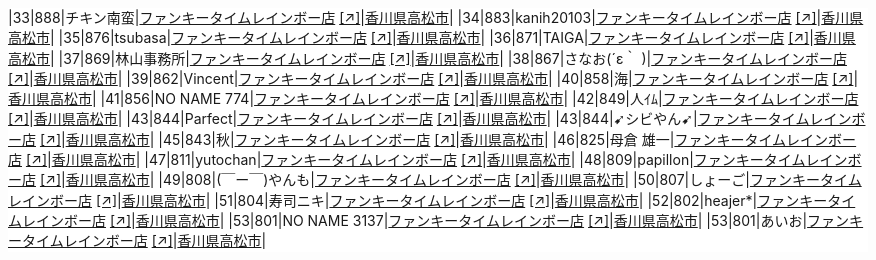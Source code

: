 |33|888|<span class="rank-name-dl">チキン南蛮</span>|<a href="/darts/rank/shops/65ea25b23fa29e3b0d9b047a20a7ba1e.html">ファンキータイムレインボー店</a> <a href="https://search.dartslive.com/jp/shop/65ea25b23fa29e3b0d9b047a20a7ba1e">[↗]</a>|<a href="/darts/rank/香川県/高松市">香川県高松市</a>|
|34|883|<span class="rank-name-dl">kanih20103</span>|<a href="/darts/rank/shops/65ea25b23fa29e3b0d9b047a20a7ba1e.html">ファンキータイムレインボー店</a> <a href="https://search.dartslive.com/jp/shop/65ea25b23fa29e3b0d9b047a20a7ba1e">[↗]</a>|<a href="/darts/rank/香川県/高松市">香川県高松市</a>|
|35|876|<span class="rank-name-dl">tsubasa</span>|<a href="/darts/rank/shops/65ea25b23fa29e3b0d9b047a20a7ba1e.html">ファンキータイムレインボー店</a> <a href="https://search.dartslive.com/jp/shop/65ea25b23fa29e3b0d9b047a20a7ba1e">[↗]</a>|<a href="/darts/rank/香川県/高松市">香川県高松市</a>|
|36|871|<span class="rank-name-dl">TAIGA</span>|<a href="/darts/rank/shops/65ea25b23fa29e3b0d9b047a20a7ba1e.html">ファンキータイムレインボー店</a> <a href="https://search.dartslive.com/jp/shop/65ea25b23fa29e3b0d9b047a20a7ba1e">[↗]</a>|<a href="/darts/rank/香川県/高松市">香川県高松市</a>|
|37|869|<span class="rank-name-dl">林山事務所</span>|<a href="/darts/rank/shops/65ea25b23fa29e3b0d9b047a20a7ba1e.html">ファンキータイムレインボー店</a> <a href="https://search.dartslive.com/jp/shop/65ea25b23fa29e3b0d9b047a20a7ba1e">[↗]</a>|<a href="/darts/rank/香川県/高松市">香川県高松市</a>|
|38|867|<span class="rank-name-dl">さなお(´ε｀ )</span>|<a href="/darts/rank/shops/65ea25b23fa29e3b0d9b047a20a7ba1e.html">ファンキータイムレインボー店</a> <a href="https://search.dartslive.com/jp/shop/65ea25b23fa29e3b0d9b047a20a7ba1e">[↗]</a>|<a href="/darts/rank/香川県/高松市">香川県高松市</a>|
|39|862|<span class="rank-name-dl">Vincent</span>|<a href="/darts/rank/shops/65ea25b23fa29e3b0d9b047a20a7ba1e.html">ファンキータイムレインボー店</a> <a href="https://search.dartslive.com/jp/shop/65ea25b23fa29e3b0d9b047a20a7ba1e">[↗]</a>|<a href="/darts/rank/香川県/高松市">香川県高松市</a>|
|40|858|<span class="rank-name-dl">海</span>|<a href="/darts/rank/shops/65ea25b23fa29e3b0d9b047a20a7ba1e.html">ファンキータイムレインボー店</a> <a href="https://search.dartslive.com/jp/shop/65ea25b23fa29e3b0d9b047a20a7ba1e">[↗]</a>|<a href="/darts/rank/香川県/高松市">香川県高松市</a>|
|41|856|<span class="rank-name-dl">NO NAME 774</span>|<a href="/darts/rank/shops/65ea25b23fa29e3b0d9b047a20a7ba1e.html">ファンキータイムレインボー店</a> <a href="https://search.dartslive.com/jp/shop/65ea25b23fa29e3b0d9b047a20a7ba1e">[↗]</a>|<a href="/darts/rank/香川県/高松市">香川県高松市</a>|
|42|849|<span class="rank-name-dl">人ｲﾑ</span>|<a href="/darts/rank/shops/65ea25b23fa29e3b0d9b047a20a7ba1e.html">ファンキータイムレインボー店</a> <a href="https://search.dartslive.com/jp/shop/65ea25b23fa29e3b0d9b047a20a7ba1e">[↗]</a>|<a href="/darts/rank/香川県/高松市">香川県高松市</a>|
|43|844|<span class="rank-name-dl">Parfect</span>|<a href="/darts/rank/shops/65ea25b23fa29e3b0d9b047a20a7ba1e.html">ファンキータイムレインボー店</a> <a href="https://search.dartslive.com/jp/shop/65ea25b23fa29e3b0d9b047a20a7ba1e">[↗]</a>|<a href="/darts/rank/香川県/高松市">香川県高松市</a>|
|43|844|<span class="rank-name-dl">➹シビやん➹</span>|<a href="/darts/rank/shops/65ea25b23fa29e3b0d9b047a20a7ba1e.html">ファンキータイムレインボー店</a> <a href="https://search.dartslive.com/jp/shop/65ea25b23fa29e3b0d9b047a20a7ba1e">[↗]</a>|<a href="/darts/rank/香川県/高松市">香川県高松市</a>|
|45|843|<span class="rank-name-dl">秋</span>|<a href="/darts/rank/shops/65ea25b23fa29e3b0d9b047a20a7ba1e.html">ファンキータイムレインボー店</a> <a href="https://search.dartslive.com/jp/shop/65ea25b23fa29e3b0d9b047a20a7ba1e">[↗]</a>|<a href="/darts/rank/香川県/高松市">香川県高松市</a>|
|46|825|<span class="rank-name-dl">母倉 雄一</span>|<a href="/darts/rank/shops/65ea25b23fa29e3b0d9b047a20a7ba1e.html">ファンキータイムレインボー店</a> <a href="https://search.dartslive.com/jp/shop/65ea25b23fa29e3b0d9b047a20a7ba1e">[↗]</a>|<a href="/darts/rank/香川県/高松市">香川県高松市</a>|
|47|811|<span class="rank-name-dl">yutochan</span>|<a href="/darts/rank/shops/65ea25b23fa29e3b0d9b047a20a7ba1e.html">ファンキータイムレインボー店</a> <a href="https://search.dartslive.com/jp/shop/65ea25b23fa29e3b0d9b047a20a7ba1e">[↗]</a>|<a href="/darts/rank/香川県/高松市">香川県高松市</a>|
|48|809|<span class="rank-name-dl">papillon</span>|<a href="/darts/rank/shops/65ea25b23fa29e3b0d9b047a20a7ba1e.html">ファンキータイムレインボー店</a> <a href="https://search.dartslive.com/jp/shop/65ea25b23fa29e3b0d9b047a20a7ba1e">[↗]</a>|<a href="/darts/rank/香川県/高松市">香川県高松市</a>|
|49|808|<span class="rank-name-dl">(￣ー￣)やんも</span>|<a href="/darts/rank/shops/65ea25b23fa29e3b0d9b047a20a7ba1e.html">ファンキータイムレインボー店</a> <a href="https://search.dartslive.com/jp/shop/65ea25b23fa29e3b0d9b047a20a7ba1e">[↗]</a>|<a href="/darts/rank/香川県/高松市">香川県高松市</a>|
|50|807|<span class="rank-name-dl">しょーご</span>|<a href="/darts/rank/shops/65ea25b23fa29e3b0d9b047a20a7ba1e.html">ファンキータイムレインボー店</a> <a href="https://search.dartslive.com/jp/shop/65ea25b23fa29e3b0d9b047a20a7ba1e">[↗]</a>|<a href="/darts/rank/香川県/高松市">香川県高松市</a>|
|51|804|<span class="rank-name-dl">寿司ニキ</span>|<a href="/darts/rank/shops/65ea25b23fa29e3b0d9b047a20a7ba1e.html">ファンキータイムレインボー店</a> <a href="https://search.dartslive.com/jp/shop/65ea25b23fa29e3b0d9b047a20a7ba1e">[↗]</a>|<a href="/darts/rank/香川県/高松市">香川県高松市</a>|
|52|802|<span class="rank-name-dl">heajer*</span>|<a href="/darts/rank/shops/65ea25b23fa29e3b0d9b047a20a7ba1e.html">ファンキータイムレインボー店</a> <a href="https://search.dartslive.com/jp/shop/65ea25b23fa29e3b0d9b047a20a7ba1e">[↗]</a>|<a href="/darts/rank/香川県/高松市">香川県高松市</a>|
|53|801|<span class="rank-name-dl">NO NAME 3137</span>|<a href="/darts/rank/shops/65ea25b23fa29e3b0d9b047a20a7ba1e.html">ファンキータイムレインボー店</a> <a href="https://search.dartslive.com/jp/shop/65ea25b23fa29e3b0d9b047a20a7ba1e">[↗]</a>|<a href="/darts/rank/香川県/高松市">香川県高松市</a>|
|53|801|<span class="rank-name-dl">あいお</span>|<a href="/darts/rank/shops/65ea25b23fa29e3b0d9b047a20a7ba1e.html">ファンキータイムレインボー店</a> <a href="https://search.dartslive.com/jp/shop/65ea25b23fa29e3b0d9b047a20a7ba1e">[↗]</a>|<a href="/darts/rank/香川県/高松市">香川県高松市</a>|